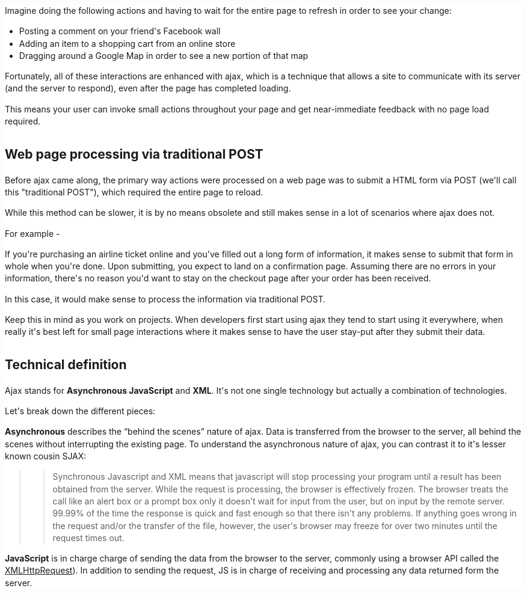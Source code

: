 Imagine doing the following actions and having to wait for the entire page to refresh in order to see your change:

* Posting a comment on your friend's Facebook wall
* Adding an item to a shopping cart from an online store
* Dragging around a Google Map in order to see a new portion of that map

Fortunately, all of these interactions are enhanced with ajax, which is a technique that allows a site to communicate with its server (and the server to respond), even after the page has completed loading.

This means your user can invoke small actions throughout your page and get near-immediate feedback with no page load required.


## Web page processing via traditional POST
Before ajax came along, the primary way actions were processed on a web page was to submit a HTML form via POST (we'll call this "traditional POST"), which required the entire page to reload.

While this method can be slower, it is by no means obsolete and still makes sense in a lot of scenarios where ajax does not.

For example -

If you're purchasing an airline ticket online and you've filled out a long form of information, it makes sense to submit that form in whole when you're done. Upon submitting, you expect to land on a confirmation page. Assuming there are no errors in your information, there's no reason you'd want to stay on the checkout page after your order has been received.

In this case, it would make sense to process the information via traditional POST.

Keep this in mind as you work on projects. When developers first start using ajax they tend to start using it everywhere, when really it's best left for small page interactions where it makes sense to have the user stay-put after they submit their data.


## Technical definition
Ajax stands for **Asynchronous JavaScript** and **XML**. It's not one single technology but actually a combination of technologies.

Let's break down the different pieces:

**Asynchronous** describes the &ldquo;behind the scenes&rdquo; nature of ajax. Data is transferred from the browser to the server, all behind the scenes without interrupting the existing page. To understand the asynchronous nature of ajax, you can contrast it to it's lesser known cousin SJAX:

>> Synchronous Javascript and XML means that javascript will stop processing your program until a result has been obtained from the server. While the request is processing, the browser is effectively frozen. The browser treats the call like an alert box or a prompt box only it doesn't wait for input from the user, but on input by the remote server. 99.99% of the time the response is quick and fast enough so that there isn't any problems. If anything goes wrong in the request and/or the transfer of the file, however, the user's browser may freeze for over two minutes until the request times out.

**JavaScript** is in charge charge of sending the data from the browser to the server, commonly using a browser API called the [XMLHttpRequest](https://www.google.com/search?q=behind&oq=behind&aqs=chrome..69i57.158j0j7&sourceid=chrome&espv=210&es_sm=91&ie=UTF-8#es_sm=91&espv=210&q=XMLHttpRequest)). In addition to sending the request, JS is in charge of receiving and processing any data returned form the server.
